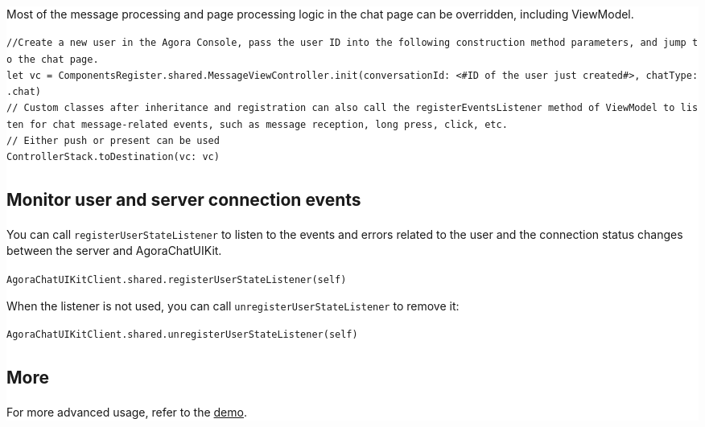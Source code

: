 Most of the message processing and page processing logic in the chat page can be overridden, including ViewModel.

```
//Create a new user in the Agora Console, pass the user ID into the following construction method parameters, and jump to the chat page.
let vc = ComponentsRegister.shared.MessageViewController.init(conversationId: <#ID of the user just created#>, chatType: .chat)
// Custom classes after inheritance and registration can also call the registerEventsListener method of ViewModel to listen for chat message-related events, such as message reception, long press, click, etc. 
// Either push or present can be used
ControllerStack.toDestination(vc: vc)
```

## Monitor user and server connection events

You can call `registerUserStateListener` to listen to the events and errors related to the user and the connection status changes between the server and AgoraChatUIKit.

```
AgoraChatUIKitClient.shared.registerUserStateListener(self)
```

When the listener is not used, you can call `unregisterUserStateListener` to remove it:

```
AgoraChatUIKitClient.shared.unregisterUserStateListener(self)
```

## More

For more advanced usage, refer to the [demo](https://github.com/easemob/easemob-demo-ios/tree/SwiftDemo).
